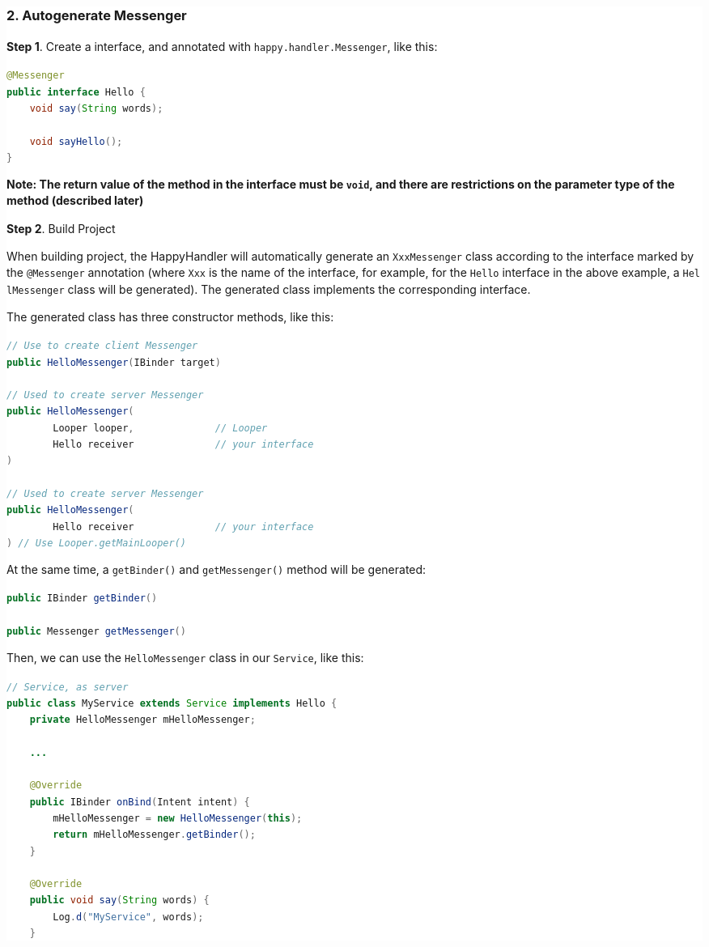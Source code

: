 ### 2. Autogenerate Messenger

**Step 1**. Create a interface, and annotated with `happy.handler.Messenger`, like this:

```java
@Messenger
public interface Hello {
    void say(String words);

    void sayHello();
}
```

**Note: The return value of the method in the interface must be `void`, and there are restrictions on the parameter type of the method (described later)**

**Step 2**. Build Project

When building project, the HappyHandler will automatically generate an `XxxMessenger` class according to the interface marked by the `@Messenger` annotation (where `Xxx` is the name of the interface, for example, for the `Hello` interface in the above example, a `HellMessenger` class will be generated). The generated class implements the corresponding interface.

The generated class has three constructor methods, like this:

```java
// Use to create client Messenger
public HelloMessenger(IBinder target)

// Used to create server Messenger
public HelloMessenger(
        Looper looper,              // Looper
        Hello receiver              // your interface
)

// Used to create server Messenger
public HelloMessenger(
        Hello receiver              // your interface
) // Use Looper.getMainLooper()
```

At the same time, a `getBinder()` and `getMessenger()` method will be generated:

```java
public IBinder getBinder()

public Messenger getMessenger()
```

Then, we can use the `HelloMessenger` class in our `Service`, like this:

```java
// Service, as server
public class MyService extends Service implements Hello {
    private HelloMessenger mHelloMessenger;

    ...

    @Override
    public IBinder onBind(Intent intent) {
        mHelloMessenger = new HelloMessenger(this);
        return mHelloMessenger.getBinder(); 
    }

    @Override
    public void say(String words) {
        Log.d("MyService", words);
    }

```
